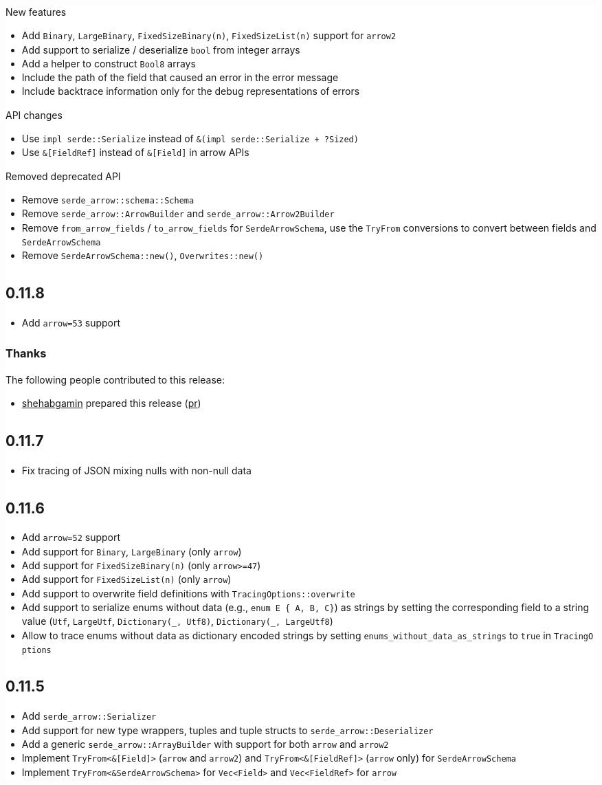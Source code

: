 New features

- Add `Binary`, `LargeBinary`, `FixedSizeBinary(n)`, `FixedSizeList(n)` support for `arrow2`
- Add support to serialize / deserialize `bool` from integer arrays
- Add a helper to construct `Bool8` arrays
- Include the path of the field that caused an error in the error message
- Include backtrace information only for the debug representations of errors

API changes

- Use `impl serde::Serialize` instead of `&(impl serde::Serialize + ?Sized)`
- Use `&[FieldRef]` instead of `&[Field]` in arrow APIs

Removed deprecated API

- Remove `serde_arrow::schema::Schema`
- Remove `serde_arrow::ArrowBuilder` and `serde_arrow::Arrow2Builder`
- Remove `from_arrow_fields` / `to_arrow_fields` for `SerdeArrowSchema`, use the
  `TryFrom` conversions to convert between fields and `SerdeArrowSchema`
- Remove `SerdeArrowSchema::new()`, `Overwrites::new()`

## 0.11.8

- Add `arrow=53` support

### Thanks

The following people contributed to this release:

- [shehabgamin](https://github.com/shehabgamin) prepared this release
  ([pr](https://github.com/chmp/serde_arrow/pull/235))

## 0.11.7

- Fix tracing of JSON mixing nulls with non-null data

## 0.11.6

- Add `arrow=52` support
- Add support for `Binary`, `LargeBinary` (only `arrow`)
- Add support for `FixedSizeBinary(n)` (only `arrow>=47`)
- Add support for `FixedSizeList(n)` (only `arrow`)
- Add support to overwrite field definitions with `TracingOptions::overwrite`
- Add support to serialize enums without data (e.g., `enum E { A, B, C}`) as
  strings by setting the corresponding field to a string value (`Utf`,
  `LargeUtf`, `Dictionary(_, Utf8)`, `Dictionary(_, LargeUtf8`)
- Allow to trace enums without data as dictionary encoded strings by setting
  `enums_without_data_as_strings` to `true` in `TracingOptions`

## 0.11.5

- Add `serde_arrow::Serializer`
- Add support for new type wrappers, tuples and tuple structs to
  `serde_arrow::Deserializer`
- Add a generic `serde_arrow::ArrayBuilder` with support for both `arrow` and
  `arrow2`
- Implement `TryFrom<&[Field]>` (`arrow` and `arrow2`) and
  `TryFrom<&[FieldRef]>` (`arrow` only) for `SerdeArrowSchema`
- Implement `TryFrom<&SerdeArrowSchema>` for `Vec<Field>` and `Vec<FieldRef>`
  for `arrow`


[issue-57]: https://github.com/chmp/serde_arrow/issues/57
[arrow]: https://github.com/apache/arrow-rs
[arrow2]: https://github.com/jorgecarleitao/arrow2
[polars]: https://github.com/pola-rs/polars
[arrow2-to-arrow]: ./arrow2-to-arrow